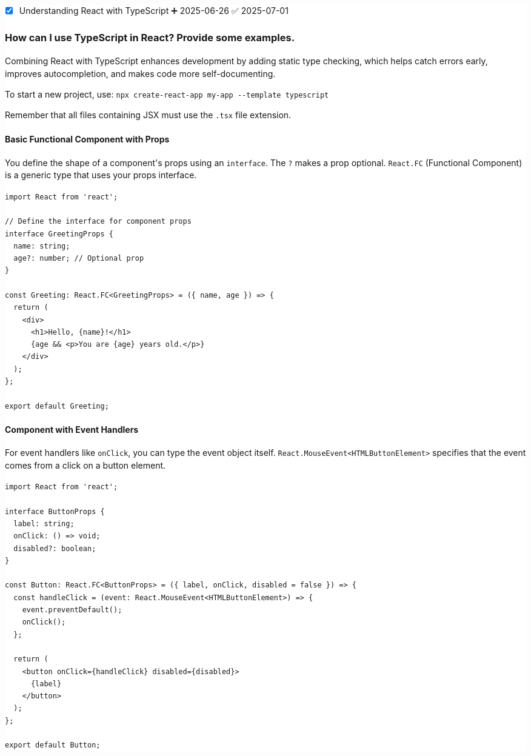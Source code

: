 - [x] Understanding React with TypeScript ➕ 2025-06-26 ✅ 2025-07-01

### How can I use TypeScript in React? Provide some examples.

Combining React with TypeScript enhances development by adding static type checking, which helps catch errors early, improves autocompletion, and makes code more self-documenting.

To start a new project, use: `npx create-react-app my-app --template typescript`

Remember that all files containing JSX must use the `.tsx` file extension.

#### Basic Functional Component with Props

You define the shape of a component's props using an `interface`. The `?` makes a prop optional. `React.FC` (Functional Component) is a generic type that uses your props interface.

```tsx
import React from 'react';

// Define the interface for component props
interface GreetingProps {
  name: string;
  age?: number; // Optional prop
}

const Greeting: React.FC<GreetingProps> = ({ name, age }) => {
  return (
    <div>
      <h1>Hello, {name}!</h1>
      {age && <p>You are {age} years old.</p>}
    </div>
  );
};

export default Greeting;
```

#### Component with Event Handlers

For event handlers like `onClick`, you can type the event object itself. `React.MouseEvent<HTMLButtonElement>` specifies that the event comes from a click on a button element.

```tsx
import React from 'react';

interface ButtonProps {
  label: string;
  onClick: () => void;
  disabled?: boolean;
}

const Button: React.FC<ButtonProps> = ({ label, onClick, disabled = false }) => {
  const handleClick = (event: React.MouseEvent<HTMLButtonElement>) => {
    event.preventDefault();
    onClick();
  };
  
  return (
    <button onClick={handleClick} disabled={disabled}>
      {label}
    </button>
  );
};

export default Button;
```
